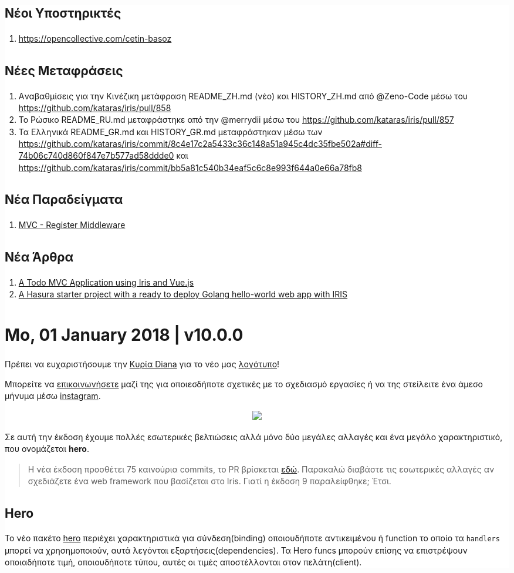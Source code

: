 ## Νέοι Υποστηρικτές

1. https://opencollective.com/cetin-basoz

## Νέες Μεταφράσεις

1. Aναβαθμίσεις για την Κινέζικη μετάφραση README_ZH.md (νέο) και HISTORY_ZH.md  από @Zeno-Code μέσω του https://github.com/kataras/iris/pull/858
2. Το Ρώσικο README_RU.md μεταφράστηκε από την @merrydii μέσω του https://github.com/kataras/iris/pull/857
3. Τα Ελληνικά README_GR.md και HISTORY_GR.md μεταφράστηκαν μέσω των https://github.com/kataras/iris/commit/8c4e17c2a5433c36c148a51a945c4dc35fbe502a#diff-74b06c740d860f847e7b577ad58ddde0 και https://github.com/kataras/iris/commit/bb5a81c540b34eaf5c6c8e993f644a0e66a78fb8

## Νέα Παραδείγματα

1. [MVC - Register Middleware](_examples/mvc/middleware)

## Νέα Άρθρα

1. [A Todo MVC Application using Iris and Vue.js](https://hackernoon.com/a-todo-mvc-application-using-iris-and-vue-js-5019ff870064)
2. [A Hasura starter project with a ready to deploy Golang hello-world web app with IRIS](bit.ly/2lmKaAZ)

# Mo, 01 January 2018 | v10.0.0

Πρέπει να ευχαριστήσουμε την [Κυρία Diana](https://www.instagram.com/merry.dii/) για το νέο μας [λογότυπο](https://iris-go.com/images/icon.svg)!

Μπορείτε να [επικοινωνήσετε](mailto:Kovalenkodiana8@gmail.com) μαζί της για οποιεσδήποτε σχετικές με το σχεδιασμό εργασίες ή να της στείλειτε ένα άμεσο μήνυμα μέσω [instagram](https://www.instagram.com/merry.dii/).

<p align="center">
<img width="145px" src="https://iris-go.com/images/icon.svg?v=a" />
</p>

Σε αυτή την έκδοση έχουμε πολλές εσωτερικές βελτιώσεις αλλά μόνο δύο μεγάλες αλλαγές και ένα μεγάλο χαρακτηριστικό, που ονομάζεται **hero**.

> Η νέα έκδοση προσθέτει 75 καινούρια commits, το PR βρίσκεται [εδώ](https://github.com/kataras/iris/pull/849). Παρακαλώ διαβάστε τις εσωτερικές αλλαγές αν σχεδιάζετε ένα web framework που βασίζεται στο Iris. Γιατί η έκδοση 9 παραλείφθηκε; Έτσι.

## Hero

Το νέο πακέτο [hero](hero) περιέχει χαρακτηριστικά για σύνδεση(binding) οποιουδήποτε αντικειμένου ή function το οποίο τα `handlers` μπορεί να χρησημοποιούν, αυτά λεγόνται εξαρτήσεις(dependencies). Τα Hero funcs μπορούν επίσης να επιστρέψουν οποιαδήποτε τιμή, οποιουδήποτε τύπου, αυτές οι τιμές αποστέλλονται στον πελάτη(client).
